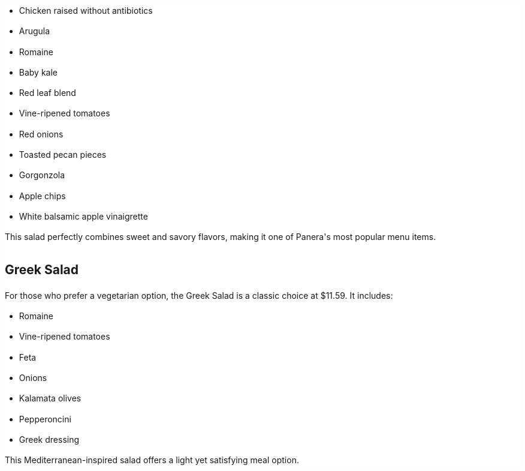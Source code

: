 <ul>
  <li>
    <p>Chicken raised without antibiotics</p>
  </li>
  <li>
    <p>Arugula</p>
  </li>
  <li>
    <p>Romaine</p>
  </li>
  <li>
    <p>Baby kale</p>
  </li>
  <li>
    <p>Red leaf blend</p>
  </li>
  <li>
    <p>Vine-ripened tomatoes</p>
  </li>
  <li>
    <p>Red onions</p>
  </li>
  <li>
    <p>Toasted pecan pieces</p>
  </li>
  <li>
    <p>Gorgonzola</p>
  </li>
  <li>
    <p>Apple chips</p>
  </li>
  <li>
    <p>White balsamic apple vinaigrette</p>
  </li>
</ul>
<p>This salad perfectly combines sweet and savory flavors, making it one of Panera's most popular menu items.</p>
<h2>Greek Salad</h2>
<p>For those who prefer a vegetarian option, the Greek Salad is a classic choice at $11.59. It includes:</p>
<ul>
  <li>
    <p>Romaine</p>
  </li>
  <li>
    <p>Vine-ripened tomatoes</p>
  </li>
  <li>
    <p>Feta</p>
  </li>
  <li>
    <p>Onions</p>
  </li>
  <li>
    <p>Kalamata olives</p>
  </li>
  <li>
    <p>Pepperoncini</p>
  </li>
  <li>
    <p>Greek dressing</p>
  </li>
</ul>
<p>This Mediterranean-inspired salad offers a light yet satisfying meal option.</p>